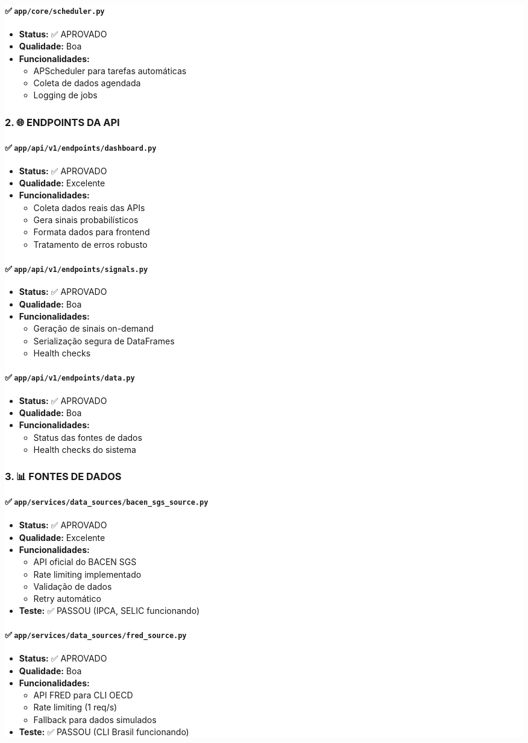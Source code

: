 #### ✅ `app/core/scheduler.py`
- **Status:** ✅ APROVADO
- **Qualidade:** Boa
- **Funcionalidades:**
  - APScheduler para tarefas automáticas
  - Coleta de dados agendada
  - Logging de jobs

### 2. 🌐 ENDPOINTS DA API

#### ✅ `app/api/v1/endpoints/dashboard.py`
- **Status:** ✅ APROVADO
- **Qualidade:** Excelente
- **Funcionalidades:**
  - Coleta dados reais das APIs
  - Gera sinais probabilísticos
  - Formata dados para frontend
  - Tratamento de erros robusto

#### ✅ `app/api/v1/endpoints/signals.py`
- **Status:** ✅ APROVADO
- **Qualidade:** Boa
- **Funcionalidades:**
  - Geração de sinais on-demand
  - Serialização segura de DataFrames
  - Health checks

#### ✅ `app/api/v1/endpoints/data.py`
- **Status:** ✅ APROVADO
- **Qualidade:** Boa
- **Funcionalidades:**
  - Status das fontes de dados
  - Health checks do sistema

### 3. 📊 FONTES DE DADOS

#### ✅ `app/services/data_sources/bacen_sgs_source.py`
- **Status:** ✅ APROVADO
- **Qualidade:** Excelente
- **Funcionalidades:**
  - API oficial do BACEN SGS
  - Rate limiting implementado
  - Validação de dados
  - Retry automático
- **Teste:** ✅ PASSOU (IPCA, SELIC funcionando)

#### ✅ `app/services/data_sources/fred_source.py`
- **Status:** ✅ APROVADO
- **Qualidade:** Boa
- **Funcionalidades:**
  - API FRED para CLI OECD
  - Rate limiting (1 req/s)
  - Fallback para dados simulados
- **Teste:** ✅ PASSOU (CLI Brasil funcionando)
